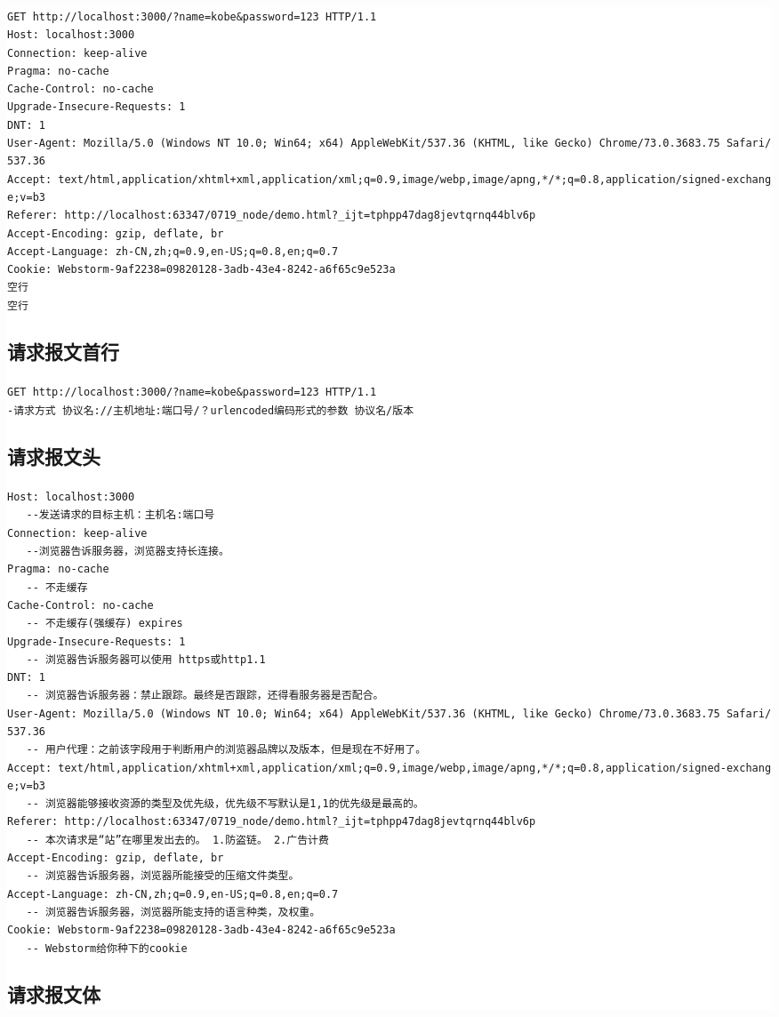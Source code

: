 ```http
GET http://localhost:3000/?name=kobe&password=123 HTTP/1.1
Host: localhost:3000
Connection: keep-alive
Pragma: no-cache
Cache-Control: no-cache
Upgrade-Insecure-Requests: 1
DNT: 1
User-Agent: Mozilla/5.0 (Windows NT 10.0; Win64; x64) AppleWebKit/537.36 (KHTML, like Gecko) Chrome/73.0.3683.75 Safari/537.36
Accept: text/html,application/xhtml+xml,application/xml;q=0.9,image/webp,image/apng,*/*;q=0.8,application/signed-exchange;v=b3
Referer: http://localhost:63347/0719_node/demo.html?_ijt=tphpp47dag8jevtqrnq44blv6p
Accept-Encoding: gzip, deflate, br
Accept-Language: zh-CN,zh;q=0.9,en-US;q=0.8,en;q=0.7
Cookie: Webstorm-9af2238=09820128-3adb-43e4-8242-a6f65c9e523a
空行
空行
```
## 请求报文首行

```http
GET http://localhost:3000/?name=kobe&password=123 HTTP/1.1
-请求方式 协议名://主机地址:端口号/？urlencoded编码形式的参数 协议名/版本
```
## 请求报文头
```http
Host: localhost:3000
   --发送请求的目标主机：主机名:端口号
Connection: keep-alive
   --浏览器告诉服务器，浏览器支持长连接。
Pragma: no-cache
   -- 不走缓存
Cache-Control: no-cache
   -- 不走缓存(强缓存) expires
Upgrade-Insecure-Requests: 1
   -- 浏览器告诉服务器可以使用 https或http1.1
DNT: 1
   -- 浏览器告诉服务器：禁止跟踪。最终是否跟踪，还得看服务器是否配合。
User-Agent: Mozilla/5.0 (Windows NT 10.0; Win64; x64) AppleWebKit/537.36 (KHTML, like Gecko) Chrome/73.0.3683.75 Safari/537.36
   -- 用户代理：之前该字段用于判断用户的浏览器品牌以及版本，但是现在不好用了。
Accept: text/html,application/xhtml+xml,application/xml;q=0.9,image/webp,image/apng,*/*;q=0.8,application/signed-exchange;v=b3
   -- 浏览器能够接收资源的类型及优先级，优先级不写默认是1,1的优先级是最高的。
Referer: http://localhost:63347/0719_node/demo.html?_ijt=tphpp47dag8jevtqrnq44blv6p
   -- 本次请求是“站”在哪里发出去的。 1.防盗链。 2.广告计费
Accept-Encoding: gzip, deflate, br
   -- 浏览器告诉服务器，浏览器所能接受的压缩文件类型。
Accept-Language: zh-CN,zh;q=0.9,en-US;q=0.8,en;q=0.7
   -- 浏览器告诉服务器，浏览器所能支持的语言种类，及权重。
Cookie: Webstorm-9af2238=09820128-3adb-43e4-8242-a6f65c9e523a
   -- Webstorm给你种下的cookie
```
## 请求报文体
